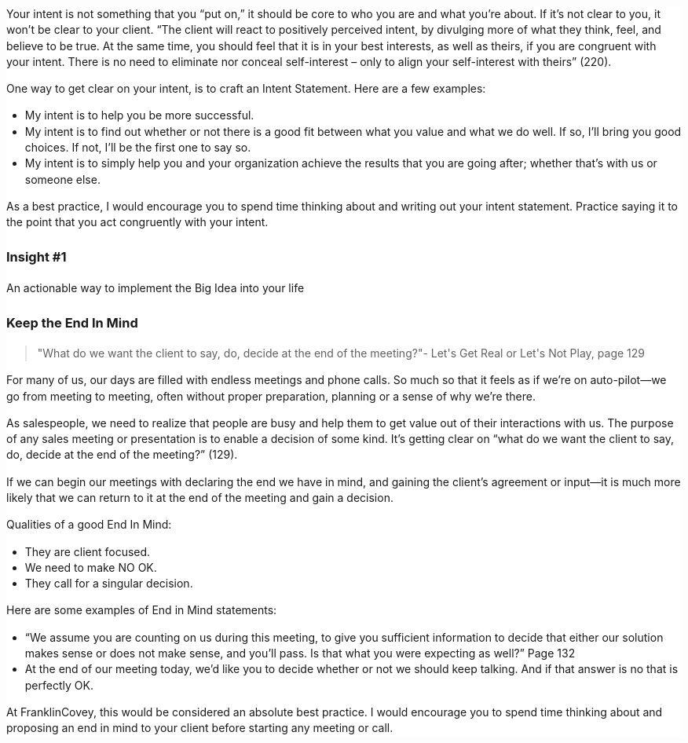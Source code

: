 Your intent is not something that you “put on,” it should be core to who you are and what you’re about. If it’s not clear to you, it won’t be clear to your client. “The client will react to positively perceived intent, by divulging more of what they think, feel, and believe to be true. At the same time, you should feel that it is in your best interests, as well as theirs, if you are congruent with your intent. There is no need to eliminate nor conceal self-interest – only to align your self-interest with theirs” (220).

One way to get clear on your intent, is to craft an Intent Statement. Here are a few examples:

*   My intent is to help you be more successful.
*   My intent is to find out whether or not there is a good fit between what you value and what we do well. If so, I’ll bring you good choices. If not, I’ll be the first one to say so.
*   My intent is to simply help you and your organization achieve the results that you are going after; whether that’s with us or someone else.

As a best practice, I would encourage you to spend time thinking about and writing out your intent statement. Practice saying it to the point that you act congruently with your intent.

### Insight #1

An actionable way to implement the Big Idea into your life

### Keep the End In Mind

> "What do we want the client to say, do, decide at the end of the meeting?"- Let's Get Real or Let's Not Play, page 129

For many of us, our days are filled with endless meetings and phone calls. So much so that it feels as if we’re on auto-pilot—we go from meeting to meeting, often without proper preparation, planning or a sense of why we’re there.

As salespeople, we need to realize that people are busy and help them to get value out of their interactions with us. The purpose of any sales meeting or presentation is to enable a decision of some kind. It’s getting clear on “what do we want the client to say, do, decide at the end of the meeting?” (129).

If we can begin our meetings with declaring the end we have in mind, and gaining the client’s agreement or input—it is much more likely that we can return to it at the end of the meeting and gain a decision.

Qualities of a good End In Mind:

*   They are client focused.
*   We need to make NO OK.
*   They call for a singular decision.

Here are some examples of End in Mind statements:

*   “We assume you are counting on us during this meeting, to give you sufficient information to decide that either our solution makes sense or does not make sense, and you’ll pass. Is that what you were expecting as well?” Page 132
*   At the end of our meeting today, we’d like you to decide whether or not we should keep talking. And if that answer is no that is perfectly OK.

At FranklinCovey, this would be considered an absolute best practice. I would encourage you to spend time thinking about and proposing an end in mind to your client before starting any meeting or call.
